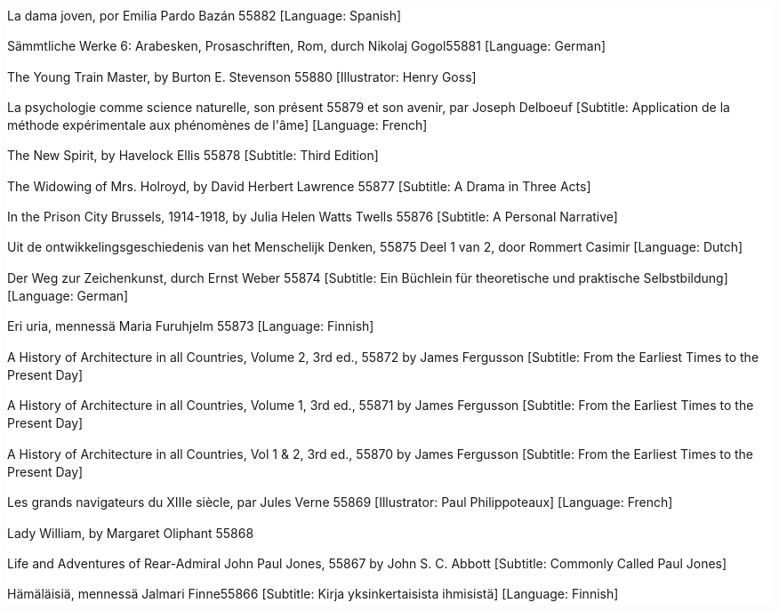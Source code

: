 La dama joven, por Emilia Pardo Bazán 55882
 [Language: Spanish]

Sämmtliche Werke 6: Arabesken, Prosaschriften, Rom, durch Nikolaj Gogol55881
  [Language: German]

The Young Train Master, by Burton E. Stevenson                           55880
  [Illustrator: Henry Goss]

La psychologie comme science naturelle, son présent                      55879
  et son avenir, par Joseph Delboeuf
  [Subtitle: Application de la méthode expérimentale
   aux phénomènes de l'âme]
  [Language: French]

The New Spirit, by Havelock Ellis                                        55878
  [Subtitle: Third Edition]

The Widowing of Mrs. Holroyd, by David Herbert Lawrence                  55877
  [Subtitle: A Drama in Three Acts]

In the Prison City Brussels, 1914-1918, by Julia Helen Watts Twells      55876
  [Subtitle: A Personal Narrative]

Uit de ontwikkelingsgeschiedenis van het Menschelijk Denken,             55875
  Deel 1 van 2, door Rommert Casimir
  [Language: Dutch]

Der Weg zur Zeichenkunst, durch Ernst Weber                              55874
  [Subtitle: Ein Büchlein für theoretische und praktische Selbstbildung]
  [Language: German]

Eri uria, mennessä Maria Furuhjelm                                       55873
  [Language: Finnish]

A History of Architecture in all Countries, Volume 2, 3rd ed.,           55872
  by James Fergusson
  [Subtitle: From the Earliest Times to the Present Day]

A History of Architecture in all Countries, Volume 1, 3rd ed.,           55871
  by James Fergusson
  [Subtitle: From the Earliest Times to the Present Day]

A History of Architecture in all Countries, Vol 1 & 2, 3rd ed.,          55870
  by James Fergusson
  [Subtitle: From the Earliest Times to the Present Day]

Les grands navigateurs du XIIIe siècle, par Jules Verne                  55869
  [Illustrator: Paul Philippoteaux]
  [Language: French]

Lady William, by Margaret Oliphant 55868

Life and Adventures of Rear-Admiral John Paul Jones,                   55867
  by John S. C. Abbott
  [Subtitle: Commonly Called Paul Jones]

Hämäläisiä, mennessä Jalmari Finne55866
  [Subtitle: Kirja yksinkertaisista ihmisistä]
  [Language: Finnish]
